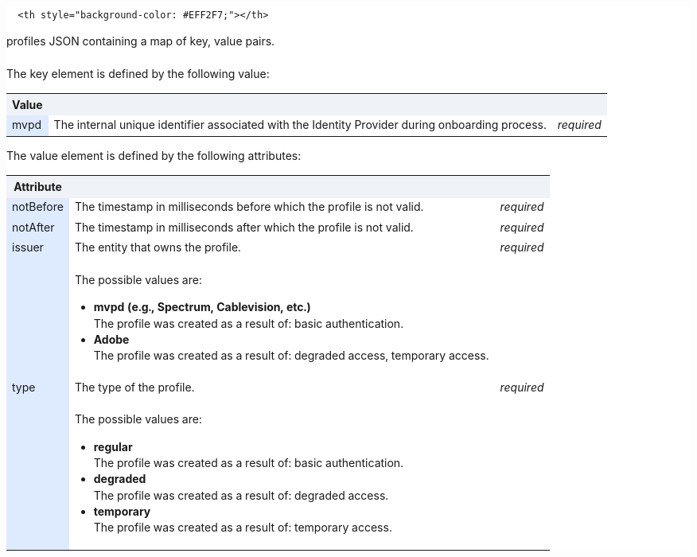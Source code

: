       <th style="background-color: #EFF2F7;"></th>
   </tr>
   <tr>
      <td style="background-color: #DEEBFF;">profiles</td>
      <td>
        JSON containing a map of key, value pairs.
        <br/><br/>
        The key element is defined by the following value:
        <table style="table-layout:auto">
            <tr>
               <th style="background-color: #EFF2F7;">Value</th>
               <th style="background-color: #EFF2F7"></th>
               <th style="background-color: #EFF2F7;"></th>
            </tr>
            <tr>
               <td style="background-color: #DEEBFF;">mvpd</td>
               <td>The internal unique identifier associated with the Identity Provider during onboarding process.</td>
               <td><i>required</i></td>
            </tr>
         </table>
         The value element is defined by the following attributes:
         <table style="table-layout:auto">
            <tr>
               <th style="background-color: #EFF2F7;">Attribute</th>
               <th style="background-color: #EFF2F7"></th>
               <th style="background-color: #EFF2F7;"></th>
            </tr>
            <tr>
               <td style="background-color: #DEEBFF;">notBefore</td>
               <td>The timestamp in milliseconds before which the profile is not valid.</td>
               <td><i>required</i></td>
            </tr>
            <tr>
               <td style="background-color: #DEEBFF;">notAfter</td>
               <td>The timestamp in milliseconds after which the profile is not valid.</td>
               <td><i>required</i></td>
            </tr>
            <tr>
               <td style="background-color: #DEEBFF;">issuer</td>
               <td>
                  The entity that owns the profile.
                  <br/><br/>
                  The possible values are:
                  <ul>
                    <li><b>mvpd (e.g., Spectrum, Cablevision, etc.)</b><br/>The profile was created as a result of: basic authentication.</li>
                    <li><b>Adobe</b><br/>The profile was created as a result of: degraded access, temporary access.</li>
                  </ul>
               <td><i>required</i></td>
            </tr>
            <tr>
               <td style="background-color: #DEEBFF;">type</td>
               <td>
                  The type of the profile.
                  <br/><br/>
                  The possible values are:
                  <ul>
                    <li><b>regular</b><br/>The profile was created as a result of: basic authentication.</li>
                    <li><b>degraded</b><br/>The profile was created as a result of: degraded access.</li>
                    <li><b>temporary</b><br/>The profile was created as a result of: temporary access.</li>
                  </ul>
               <td><i>required</i></td>